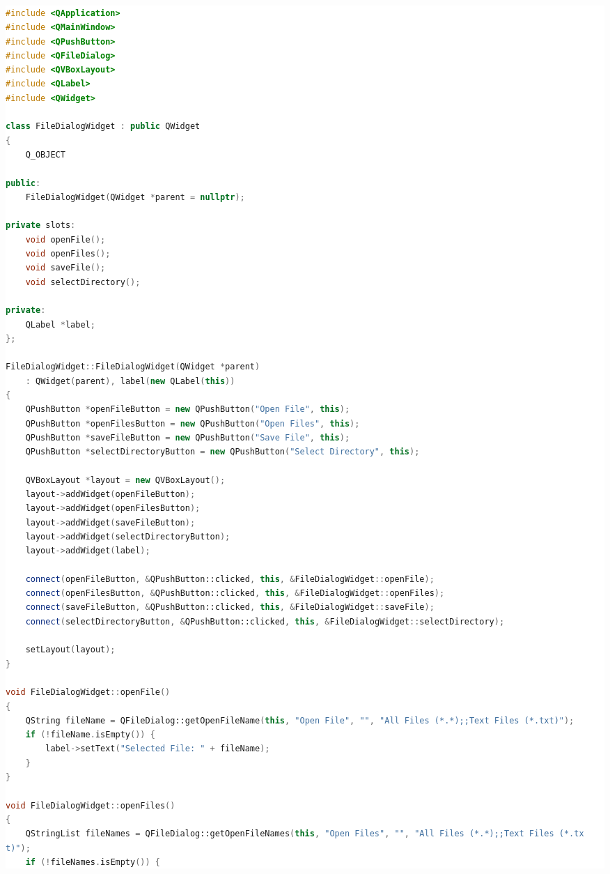 ```c++
#include <QApplication>
#include <QMainWindow>
#include <QPushButton>
#include <QFileDialog>
#include <QVBoxLayout>
#include <QLabel>
#include <QWidget>

class FileDialogWidget : public QWidget
{
    Q_OBJECT

public:
    FileDialogWidget(QWidget *parent = nullptr);

private slots:
    void openFile();
    void openFiles();
    void saveFile();
    void selectDirectory();

private:
    QLabel *label;
};

FileDialogWidget::FileDialogWidget(QWidget *parent)
    : QWidget(parent), label(new QLabel(this))
{
    QPushButton *openFileButton = new QPushButton("Open File", this);
    QPushButton *openFilesButton = new QPushButton("Open Files", this);
    QPushButton *saveFileButton = new QPushButton("Save File", this);
    QPushButton *selectDirectoryButton = new QPushButton("Select Directory", this);

    QVBoxLayout *layout = new QVBoxLayout();
    layout->addWidget(openFileButton);
    layout->addWidget(openFilesButton);
    layout->addWidget(saveFileButton);
    layout->addWidget(selectDirectoryButton);
    layout->addWidget(label);

    connect(openFileButton, &QPushButton::clicked, this, &FileDialogWidget::openFile);
    connect(openFilesButton, &QPushButton::clicked, this, &FileDialogWidget::openFiles);
    connect(saveFileButton, &QPushButton::clicked, this, &FileDialogWidget::saveFile);
    connect(selectDirectoryButton, &QPushButton::clicked, this, &FileDialogWidget::selectDirectory);

    setLayout(layout);
}

void FileDialogWidget::openFile()
{
    QString fileName = QFileDialog::getOpenFileName(this, "Open File", "", "All Files (*.*);;Text Files (*.txt)");
    if (!fileName.isEmpty()) {
        label->setText("Selected File: " + fileName);
    }
}

void FileDialogWidget::openFiles()
{
    QStringList fileNames = QFileDialog::getOpenFileNames(this, "Open Files", "", "All Files (*.*);;Text Files (*.txt)");
    if (!fileNames.isEmpty()) {
```